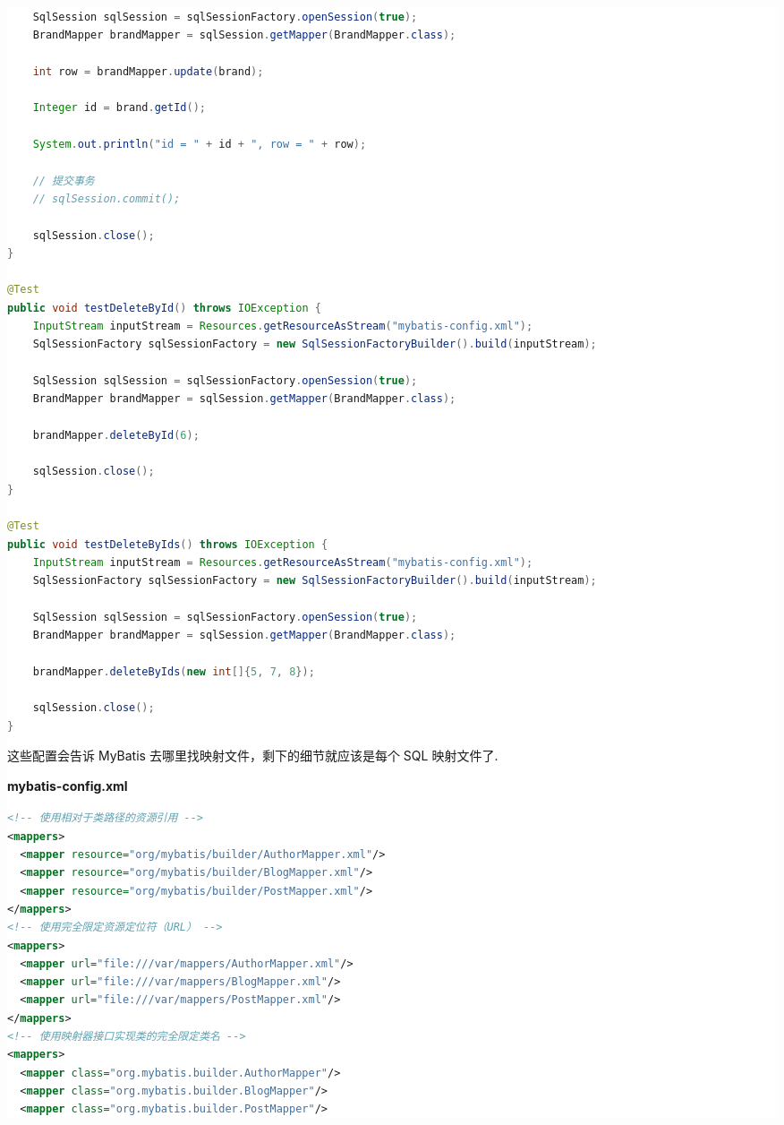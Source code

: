 ```java
    SqlSession sqlSession = sqlSessionFactory.openSession(true);
    BrandMapper brandMapper = sqlSession.getMapper(BrandMapper.class);

    int row = brandMapper.update(brand);

    Integer id = brand.getId();

    System.out.println("id = " + id + ", row = " + row);

    // 提交事务
    // sqlSession.commit();

    sqlSession.close();
}

@Test
public void testDeleteById() throws IOException {
    InputStream inputStream = Resources.getResourceAsStream("mybatis-config.xml");
    SqlSessionFactory sqlSessionFactory = new SqlSessionFactoryBuilder().build(inputStream);

    SqlSession sqlSession = sqlSessionFactory.openSession(true);
    BrandMapper brandMapper = sqlSession.getMapper(BrandMapper.class);

    brandMapper.deleteById(6);

    sqlSession.close();
}

@Test
public void testDeleteByIds() throws IOException {
    InputStream inputStream = Resources.getResourceAsStream("mybatis-config.xml");
    SqlSessionFactory sqlSessionFactory = new SqlSessionFactoryBuilder().build(inputStream);

    SqlSession sqlSession = sqlSessionFactory.openSession(true);
    BrandMapper brandMapper = sqlSession.getMapper(BrandMapper.class);

    brandMapper.deleteByIds(new int[]{5, 7, 8});

    sqlSession.close();
}
```

这些配置会告诉 MyBatis 去哪里找映射文件，剩下的细节就应该是每个 SQL 映射文件了.

**mybatis-config.xml**

```xml
<!-- 使用相对于类路径的资源引用 -->
<mappers>
  <mapper resource="org/mybatis/builder/AuthorMapper.xml"/>
  <mapper resource="org/mybatis/builder/BlogMapper.xml"/>
  <mapper resource="org/mybatis/builder/PostMapper.xml"/>
</mappers>
<!-- 使用完全限定资源定位符（URL） -->
<mappers>
  <mapper url="file:///var/mappers/AuthorMapper.xml"/>
  <mapper url="file:///var/mappers/BlogMapper.xml"/>
  <mapper url="file:///var/mappers/PostMapper.xml"/>
</mappers>
<!-- 使用映射器接口实现类的完全限定类名 -->
<mappers>
  <mapper class="org.mybatis.builder.AuthorMapper"/>
  <mapper class="org.mybatis.builder.BlogMapper"/>
  <mapper class="org.mybatis.builder.PostMapper"/>
```